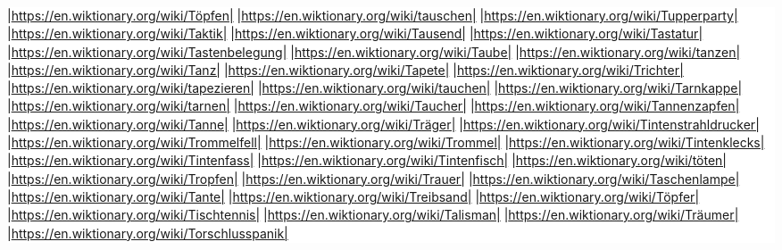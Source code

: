 |https://en.wiktionary.org/wiki/Töpfen|
|https://en.wiktionary.org/wiki/tauschen|
|https://en.wiktionary.org/wiki/Tupperparty|
|https://en.wiktionary.org/wiki/Taktik|
|https://en.wiktionary.org/wiki/Tausend|
|https://en.wiktionary.org/wiki/Tastatur|
|https://en.wiktionary.org/wiki/Tastenbelegung|
|https://en.wiktionary.org/wiki/Taube|
|https://en.wiktionary.org/wiki/tanzen|
|https://en.wiktionary.org/wiki/Tanz|
|https://en.wiktionary.org/wiki/Tapete|
|https://en.wiktionary.org/wiki/Trichter|
|https://en.wiktionary.org/wiki/tapezieren|
|https://en.wiktionary.org/wiki/tauchen|
|https://en.wiktionary.org/wiki/Tarnkappe|
|https://en.wiktionary.org/wiki/tarnen|
|https://en.wiktionary.org/wiki/Taucher|
|https://en.wiktionary.org/wiki/Tannenzapfen|
|https://en.wiktionary.org/wiki/Tanne|
|https://en.wiktionary.org/wiki/Träger|
|https://en.wiktionary.org/wiki/Tintenstrahldrucker|
|https://en.wiktionary.org/wiki/Trommelfell|
|https://en.wiktionary.org/wiki/Trommel|
|https://en.wiktionary.org/wiki/Tintenklecks|
|https://en.wiktionary.org/wiki/Tintenfass|
|https://en.wiktionary.org/wiki/Tintenfisch|
|https://en.wiktionary.org/wiki/töten|
|https://en.wiktionary.org/wiki/Tropfen|
|https://en.wiktionary.org/wiki/Trauer|
|https://en.wiktionary.org/wiki/Taschenlampe|
|https://en.wiktionary.org/wiki/Tante|
|https://en.wiktionary.org/wiki/Treibsand|
|https://en.wiktionary.org/wiki/Töpfer|
|https://en.wiktionary.org/wiki/Tischtennis|
|https://en.wiktionary.org/wiki/Talisman|
|https://en.wiktionary.org/wiki/Träumer|
|https://en.wiktionary.org/wiki/Torschlusspanik|